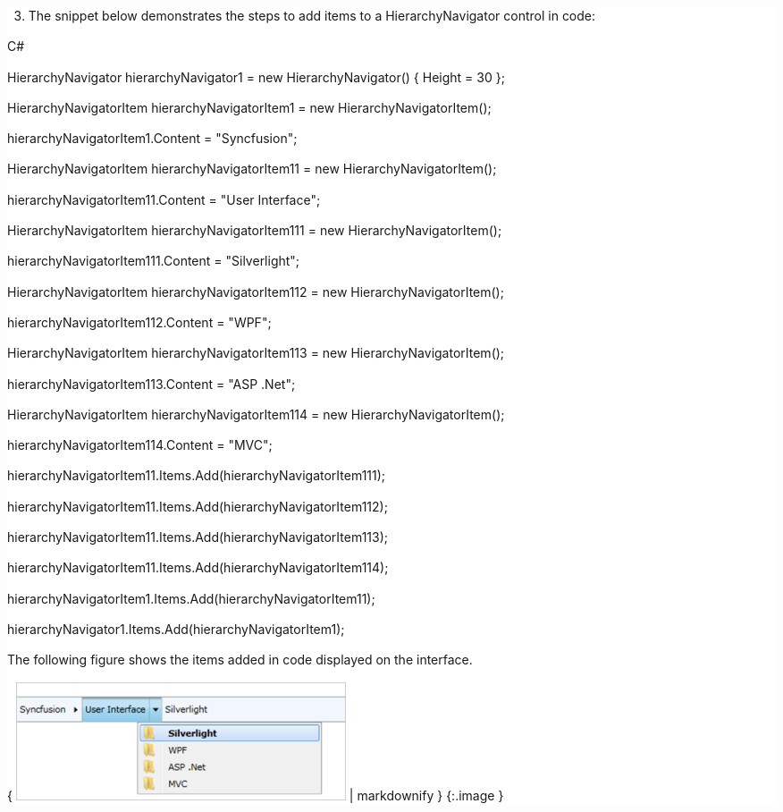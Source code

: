 
3. The snippet below demonstrates the steps to add items to a HierarchyNavigator control in code:

C#



HierarchyNavigator hierarchyNavigator1 = new HierarchyNavigator() { Height = 30 };



HierarchyNavigatorItem hierarchyNavigatorItem1 = new HierarchyNavigatorItem();

hierarchyNavigatorItem1.Content = "Syncfusion";



HierarchyNavigatorItem hierarchyNavigatorItem11 = new HierarchyNavigatorItem();

hierarchyNavigatorItem11.Content = "User Interface";



HierarchyNavigatorItem hierarchyNavigatorItem111 = new HierarchyNavigatorItem();

hierarchyNavigatorItem111.Content = "Silverlight";

HierarchyNavigatorItem hierarchyNavigatorItem112 = new HierarchyNavigatorItem();

hierarchyNavigatorItem112.Content = "WPF";

HierarchyNavigatorItem hierarchyNavigatorItem113 = new HierarchyNavigatorItem();

hierarchyNavigatorItem113.Content = "ASP .Net";

HierarchyNavigatorItem hierarchyNavigatorItem114 = new HierarchyNavigatorItem();

hierarchyNavigatorItem114.Content = "MVC";



hierarchyNavigatorItem11.Items.Add(hierarchyNavigatorItem111);

hierarchyNavigatorItem11.Items.Add(hierarchyNavigatorItem112);

hierarchyNavigatorItem11.Items.Add(hierarchyNavigatorItem113);

hierarchyNavigatorItem11.Items.Add(hierarchyNavigatorItem114);



hierarchyNavigatorItem1.Items.Add(hierarchyNavigatorItem11);



hierarchyNavigator1.Items.Add(hierarchyNavigatorItem1);



The following figure shows the items added in code displayed on the interface.

{ ![](Populating-Data_images/Populating-Data_img1.png) | markdownify }
{:.image }
